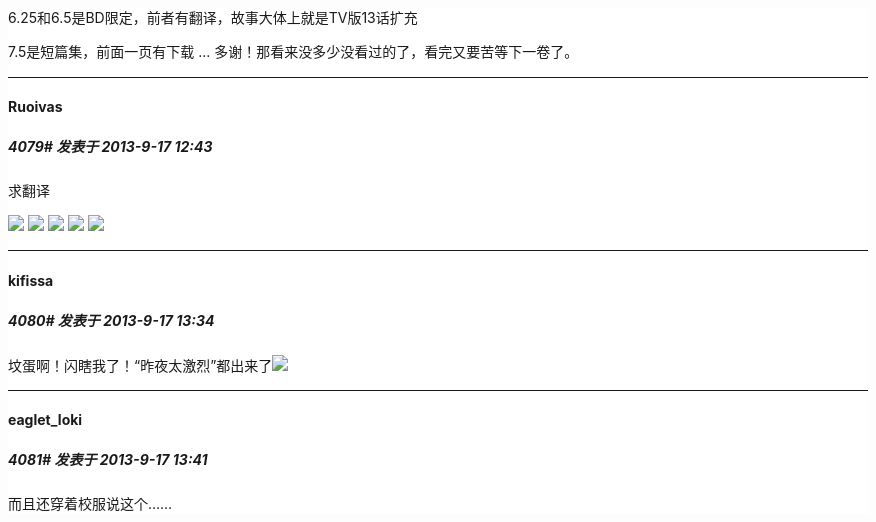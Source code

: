 6.25和6.5是BD限定，前者有翻译，故事大体上就是TV版13话扩充

7.5是短篇集，前面一页有下载 ...</blockquote>
多谢！那看来没多少没看过的了，看完又要苦等下一卷了。







-----

####  Ruoivas  
##### 4079#       发表于 2013-9-17 12:43




求翻译

<img src="http://ww1.sinaimg.cn/mw690/75e2e673jw1e8pe4czy3jj20rs13atl6.jpg" referrerpolicy="no-referrer">

<img src="http://ww2.sinaimg.cn/mw690/75e2e673jw1e8pe4mr9pyj20rs13aakp.jpg" referrerpolicy="no-referrer">

<img src="http://ww1.sinaimg.cn/mw690/75e2e673jw1e8pe50e2kbj20rs13aaln.jpg" referrerpolicy="no-referrer">

<img src="http://ww2.sinaimg.cn/mw690/75e2e673gw1e8pe6bn801j20rs13a48e.jpg" referrerpolicy="no-referrer">

<img src="http://ww1.sinaimg.cn/mw690/75e2e673gw1e8pe6jhg9mj20rs13aak4.jpg" referrerpolicy="no-referrer">







-----

####  kifissa  
##### 4080#       发表于 2013-9-17 13:34




坟蛋啊！闪瞎我了！“昨夜太激烈”都出来了<img src="https://static.saraba1st.com/image/smiley/flash/136.gif" referrerpolicy="no-referrer">







-----

####  eaglet_loki  
##### 4081#       发表于 2013-9-17 13:41




而且还穿着校服说这个……


